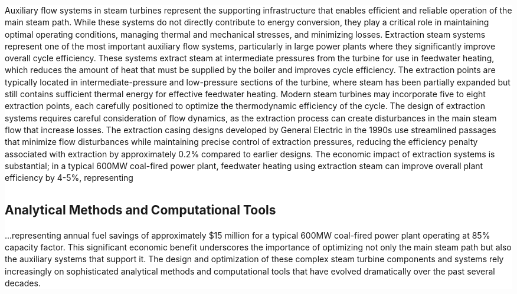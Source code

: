 Auxiliary flow systems in steam turbines represent the supporting infrastructure that enables efficient and reliable operation of the main steam path. While these systems do not directly contribute to energy conversion, they play a critical role in maintaining optimal operating conditions, managing thermal and mechanical stresses, and minimizing losses. Extraction steam systems represent one of the most important auxiliary flow systems, particularly in large power plants where they significantly improve overall cycle efficiency. These systems extract steam at intermediate pressures from the turbine for use in feedwater heating, which reduces the amount of heat that must be supplied by the boiler and improves cycle efficiency. The extraction points are typically located in intermediate-pressure and low-pressure sections of the turbine, where steam has been partially expanded but still contains sufficient thermal energy for effective feedwater heating. Modern steam turbines may incorporate five to eight extraction points, each carefully positioned to optimize the thermodynamic efficiency of the cycle. The design of extraction systems requires careful consideration of flow dynamics, as the extraction process can create disturbances in the main steam flow that increase losses. The extraction casing designs developed by General Electric in the 1990s use streamlined passages that minimize flow disturbances while maintaining precise control of extraction pressures, reducing the efficiency penalty associated with extraction by approximately 0.2% compared to earlier designs. The economic impact of extraction systems is substantial; in a typical 600MW coal-fired power plant, feedwater heating using extraction steam can improve overall plant efficiency by 4-5%, representing

## Analytical Methods and Computational Tools

...representing annual fuel savings of approximately $15 million for a typical 600MW coal-fired power plant operating at 85% capacity factor. This significant economic benefit underscores the importance of optimizing not only the main steam path but also the auxiliary systems that support it. The design and optimization of these complex steam turbine components and systems rely increasingly on sophisticated analytical methods and computational tools that have evolved dramatically over the past several decades.
